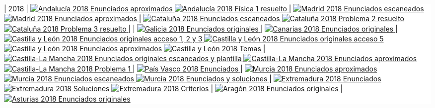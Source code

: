 | 2018 |  [![Andalucía 2018 Enunciados aproximados](http://upload.wikimedia.org/wikipedia/commons/2/22/Pdf_icon.png "Andalucía 2018 Enunciados aproximados") ](/home/recursos/recursos-para-oposiciones/2018-06-23-Andaluc%C3%ADa-FQ-enunciados.pdf?attredirects=0)  [![Andalucía 2018 Física 1 resuelto](http://upload.wikimedia.org/wikipedia/commons/2/22/Pdf_icon.png "Andalucía 2018 Física 1 resuelto") ](/home/recursos/recursos-para-oposiciones/2016-06-18-Andaluc%C3%ADa-F%C3%ADsica1.pdf?attredirects=0)  |  [![Madrid 2018 Enunciados escaneados](http://upload.wikimedia.org/wikipedia/commons/2/22/Pdf_icon.png "Madrid 2018 Enunciados escaneados") ](https://drive.google.com/open?id=13p7pdCXRcYXZmiMBqng8Pak2YP7NWbfb)  [![Madrid 2018 Enunciados aproximados](http://upload.wikimedia.org/wikipedia/commons/2/22/Pdf_icon.png "Madrid 2018 Enunciados aproximados") ](/home/recursos/recursos-para-oposiciones/2018-06-23-Madrid-FQ-enunciados.pdf?attredirects=0)  |  [![Cataluña 2018 Enunciados escaneados](https://upload.wikimedia.org/wikipedia/commons/2/22/Pdf_icon.png "Cataluña 2018 Enunciados escaneados") ](https://drive.google.com/open?id=1YWeKjx4sFG3Hta0TRVlGFfoR88A4zHoU)  [![Cataluña 2018 Problema 2 resuelto](http://upload.wikimedia.org/wikipedia/commons/2/22/Pdf_icon.png "Cataluña 2018 Problema 2 resuelto") ](/home/recursos/recursos-para-oposiciones/2018-Catalu%C3%B1a-Problema2.pdf?attredirects=0)  [![Cataluña 2018 Problema 3 resuelto](http://upload.wikimedia.org/wikipedia/commons/2/22/Pdf_icon.png "Cataluña 2018 Problema 3 resuelto") ](/home/recursos/recursos-para-oposiciones/2018-Catalu%C3%B1a-Problema3.pdf?attredirects=0)  |  |  [![Galicia 2018 Enunciados originales](http://upload.wikimedia.org/wikipedia/commons/2/22/Pdf_icon.png "Galicia 2018 Enunciados originales") ](https://drive.google.com/open?id=1rpP9c-dgfjB-3Sfv_JqynAUZ-DDGQHjC)  |  [![Canarias 2018 Enunciados originales](http://upload.wikimedia.org/wikipedia/commons/2/22/Pdf_icon.png "Canarias 2018 Enunciados originales") ](https://drive.google.com/open?id=1Vgfp5pWzI1YBBF819HZq5LVyO68z9yeq)  |  [![Castilla y León 2018 Enunciados originales acceso 1, 2 y 3](http://upload.wikimedia.org/wikipedia/commons/2/22/Pdf_icon.png "Castilla y León 2018 Enunciados originales acceso 1, 2 y 3") ](https://drive.google.com/open?id=1YqyplHuzQU3EZAmZpXSSlKSfovqQnReV)  [![Castilla y León 2018 Enunciados originales acceso 5](http://upload.wikimedia.org/wikipedia/commons/2/22/Pdf_icon.png "Castilla y León 2018 Enunciados originales acceso 5") ](https://drive.google.com/open?id=11jGE9K06CpqNn6dXEuApIiYqEeZLJgxu)  [![Castilla y León 2018 Enunciados aproximados](http://upload.wikimedia.org/wikipedia/commons/2/22/Pdf_icon.png "Castilla y León 2018 Enunciados aproximados") ](/home/recursos/recursos-para-oposiciones/2018-06-23-CastillaLeon-FQ-enunciados.pdf?attredirects=0)  [![Castilla y León 2018 Temas](http://upload.wikimedia.org/wikipedia/commons/2/22/Pdf_icon.png "Castilla y León 2018 Temas") ](https://drive.google.com/open?id=1SBRLpd_mZUUZbG8AIGtPZYyqP1Lznxvr)  |  [![Castilla-La Mancha 2018 Enunciados originales escaneados y plantilla](http://upload.wikimedia.org/wikipedia/commons/2/22/Pdf_icon.png "Castilla-La Mancha 2018 Enunciados originales escaneados y plantilla") ](https://drive.google.com/open?id=1_rKXmuvYNVSikvKLf4B9AZPHXv38g8gg)  [![Castilla-La Mancha 2018 Enunciados aproximados](http://upload.wikimedia.org/wikipedia/commons/2/22/Pdf_icon.png "Castilla-La Mancha 2018 Enunciados aproximados") ](/home/recursos/recursos-para-oposiciones/2018-06-23-CastillaLaMancha-FQ-enunciados.pdf?attredirects=0)  [![Castilla-La Mancha 2018 Problema 1 ](http://upload.wikimedia.org/wikipedia/commons/2/22/Pdf_icon.png "Castilla-La Mancha 2018 Problema 1") ](/home/recursos/recursos-para-oposiciones/2018-06-23-CastillaLaMancha-ProblemaF%C3%ADsica1.pdf?attredirects=0)  |  [![País Vasco 2018 Enunciados](http://upload.wikimedia.org/wikipedia/commons/2/22/Pdf_icon.png "País Vasco 2018 Enunciados") ](https://drive.google.com/open?id=11-e-yzoBg-jIg5jd0w9C7yzTx4EiSSr5)  |  [![Murcia 2018 Enunciados aproximados](http://upload.wikimedia.org/wikipedia/commons/2/22/Pdf_icon.png "Murcia 2018 Enunciados aproximados") ](/home/recursos/recursos-para-oposiciones/2018-06-23-Murcia-FQ-enunciados.pdf?attredirects=0)  [![Murcia 2018 Enunciados escaneados](http://upload.wikimedia.org/wikipedia/commons/2/22/Pdf_icon.png "Murcia 2018 Enunciados escaneados") ](https://drive.google.com/file/d/1uVKmvfmReNi6tlfzposIPyIwB7QgEU-j/view?usp=sharing)  [![Murcia 2018 Enunciados y soluciones](http://upload.wikimedia.org/wikipedia/commons/2/22/Pdf_icon.png "Murcia 2018 Enunciados y soluciones") ](/home/recursos/recursos-para-oposiciones/2018-06-23-Murcia-FQ-enunciados-completos-resuelto.pdf?attredirects=0)  |  [![Extremadura 2018 Enunciados](http://upload.wikimedia.org/wikipedia/commons/2/22/Pdf_icon.png "Extremadura 2018 Enunciados") ](https://drive.google.com/open?id=1KwXK5y5wU60WarlCNCHbE5nVJKDWVK8_)  [![Extremadura 2018 Soluciones](http://upload.wikimedia.org/wikipedia/commons/2/22/Pdf_icon.png "Extremadura 2018 Soluciones") ](https://drive.google.com/open?id=1Wovr2gTJgHimYDrHiD7mJvnTiUPvgjVu)  [![Extremadura 2018 Criterios](http://upload.wikimedia.org/wikipedia/commons/2/22/Pdf_icon.png "Extremadura 2018 Criterios") ](https://drive.google.com/open?id=1ocIkLUeAicF-GiWNUvEfT4ArZjFDccm_)  |  [![Aragón 2018 Enunciados originales](http://upload.wikimedia.org/wikipedia/commons/2/22/Pdf_icon.png "Aragón 2018 Enunciados originales") ](https://drive.google.com/open?id=1sk2eCd2XYmj2Nq8PrI-s8PJuoAF-i6_a)  |  [![Asturias 2018 Enunciados originales](http://upload.wikimedia.org/wikipedia/commons/2/22/Pdf_icon.png "Asturias 2018 Enunciados originales") ](https://drive.google.com/open?id=0B-t5SY0w2S8idU1jSGxSMkMxU2NFbFNjRUZQV0cxQU01ZFpj)